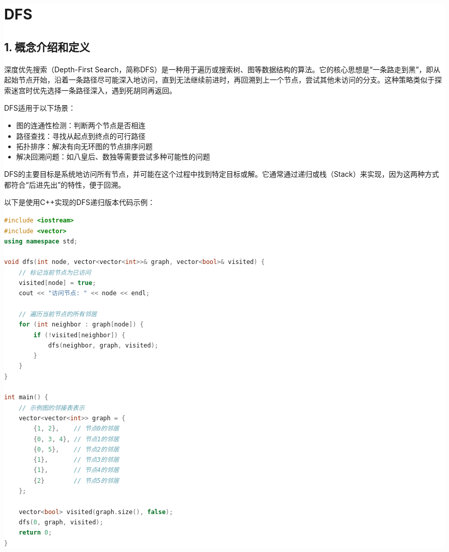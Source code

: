 # DFS

## 1. 概念介绍和定义

深度优先搜索（Depth-First Search，简称DFS）是一种用于遍历或搜索树、图等数据结构的算法。它的核心思想是“一条路走到黑”，即从起始节点开始，沿着一条路径尽可能深入地访问，直到无法继续前进时，再回溯到上一个节点，尝试其他未访问的分支。这种策略类似于探索迷宫时优先选择一条路径深入，遇到死胡同再返回。

DFS适用于以下场景：
- 图的连通性检测：判断两个节点是否相连
- 路径查找：寻找从起点到终点的可行路径
- 拓扑排序：解决有向无环图的节点排序问题
- 解决回溯问题：如八皇后、数独等需要尝试多种可能性的问题

DFS的主要目标是系统地访问所有节点，并可能在这个过程中找到特定目标或解。它通常通过递归或栈（Stack）来实现，因为这两种方式都符合“后进先出”的特性，便于回溯。

以下是使用C++实现的DFS递归版本代码示例：

```cpp
#include <iostream>
#include <vector>
using namespace std;

void dfs(int node, vector<vector<int>>& graph, vector<bool>& visited) {
    // 标记当前节点为已访问
    visited[node] = true;
    cout << "访问节点: " << node << endl;
    
    // 遍历当前节点的所有邻居
    for (int neighbor : graph[node]) {
        if (!visited[neighbor]) {
            dfs(neighbor, graph, visited);
        }
    }
}

int main() {
    // 示例图的邻接表表示
    vector<vector<int>> graph = {
        {1, 2},    // 节点0的邻居
        {0, 3, 4}, // 节点1的邻居
        {0, 5},    // 节点2的邻居
        {1},       // 节点3的邻居
        {1},       // 节点4的邻居
        {2}        // 节点5的邻居
    };
    
    vector<bool> visited(graph.size(), false);
    dfs(0, graph, visited);
    return 0;
}
```
